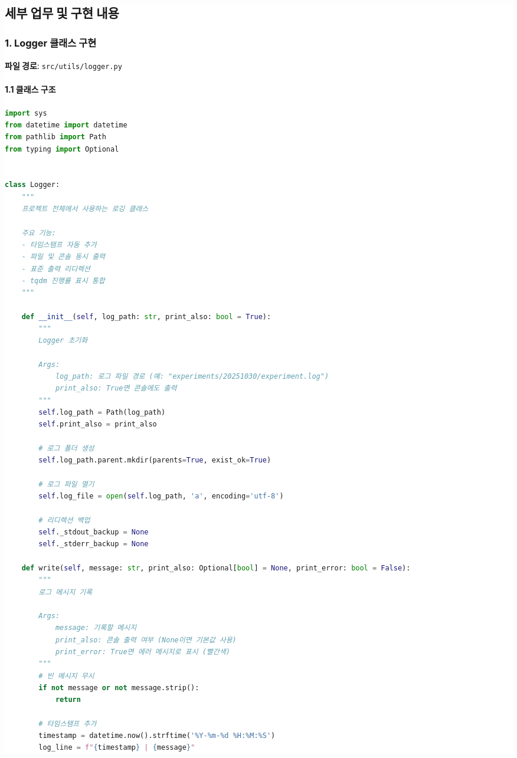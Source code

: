 
## 세부 업무 및 구현 내용

### 1. Logger 클래스 구현

**파일 경로**: `src/utils/logger.py`

#### 1.1 클래스 구조

```python
import sys
from datetime import datetime
from pathlib import Path
from typing import Optional


class Logger:
    """
    프로젝트 전체에서 사용하는 로깅 클래스

    주요 기능:
    - 타임스탬프 자동 추가
    - 파일 및 콘솔 동시 출력
    - 표준 출력 리디렉션
    - tqdm 진행률 표시 통합
    """

    def __init__(self, log_path: str, print_also: bool = True):
        """
        Logger 초기화

        Args:
            log_path: 로그 파일 경로 (예: "experiments/20251030/experiment.log")
            print_also: True면 콘솔에도 출력
        """
        self.log_path = Path(log_path)
        self.print_also = print_also

        # 로그 폴더 생성
        self.log_path.parent.mkdir(parents=True, exist_ok=True)

        # 로그 파일 열기
        self.log_file = open(self.log_path, 'a', encoding='utf-8')

        # 리디렉션 백업
        self._stdout_backup = None
        self._stderr_backup = None

    def write(self, message: str, print_also: Optional[bool] = None, print_error: bool = False):
        """
        로그 메시지 기록

        Args:
            message: 기록할 메시지
            print_also: 콘솔 출력 여부 (None이면 기본값 사용)
            print_error: True면 에러 메시지로 표시 (빨간색)
        """
        # 빈 메시지 무시
        if not message or not message.strip():
            return

        # 타임스탬프 추가
        timestamp = datetime.now().strftime('%Y-%m-%d %H:%M:%S')
        log_line = f"{timestamp} | {message}"
```